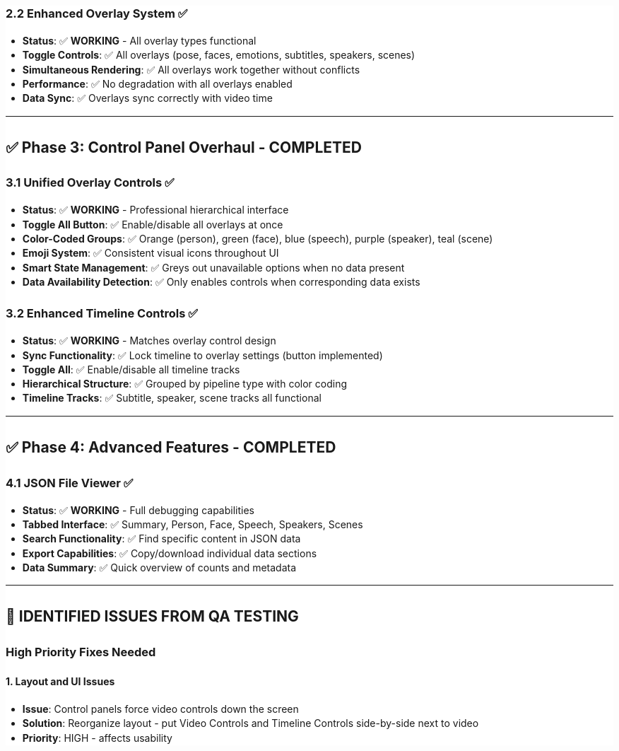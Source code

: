 ### **2.2 Enhanced Overlay System** ✅
- **Status**: ✅ **WORKING** - All overlay types functional
- **Toggle Controls**: ✅ All overlays (pose, faces, emotions, subtitles, speakers, scenes)
- **Simultaneous Rendering**: ✅ All overlays work together without conflicts
- **Performance**: ✅ No degradation with all overlays enabled
- **Data Sync**: ✅ Overlays sync correctly with video time

---

## ✅ **Phase 3: Control Panel Overhaul - COMPLETED**

### **3.1 Unified Overlay Controls** ✅
- **Status**: ✅ **WORKING** - Professional hierarchical interface
- **Toggle All Button**: ✅ Enable/disable all overlays at once
- **Color-Coded Groups**: ✅ Orange (person), green (face), blue (speech), purple (speaker), teal (scene)
- **Emoji System**: ✅ Consistent visual icons throughout UI
- **Smart State Management**: ✅ Greys out unavailable options when no data present
- **Data Availability Detection**: ✅ Only enables controls when corresponding data exists

### **3.2 Enhanced Timeline Controls** ✅
- **Status**: ✅ **WORKING** - Matches overlay control design
- **Sync Functionality**: ✅ Lock timeline to overlay settings (button implemented)
- **Toggle All**: ✅ Enable/disable all timeline tracks
- **Hierarchical Structure**: ✅ Grouped by pipeline type with color coding
- **Timeline Tracks**: ✅ Subtitle, speaker, scene tracks all functional

---

## ✅ **Phase 4: Advanced Features - COMPLETED**

### **4.1 JSON File Viewer** ✅
- **Status**: ✅ **WORKING** - Full debugging capabilities
- **Tabbed Interface**: ✅ Summary, Person, Face, Speech, Speakers, Scenes
- **Search Functionality**: ✅ Find specific content in JSON data
- **Export Capabilities**: ✅ Copy/download individual data sections
- **Data Summary**: ✅ Quick overview of counts and metadata

---

## 🔧 **IDENTIFIED ISSUES FROM QA TESTING**

### **High Priority Fixes Needed**

#### **1. Layout and UI Issues**
- **Issue**: Control panels force video controls down the screen
- **Solution**: Reorganize layout - put Video Controls and Timeline Controls side-by-side next to video
- **Priority**: HIGH - affects usability
